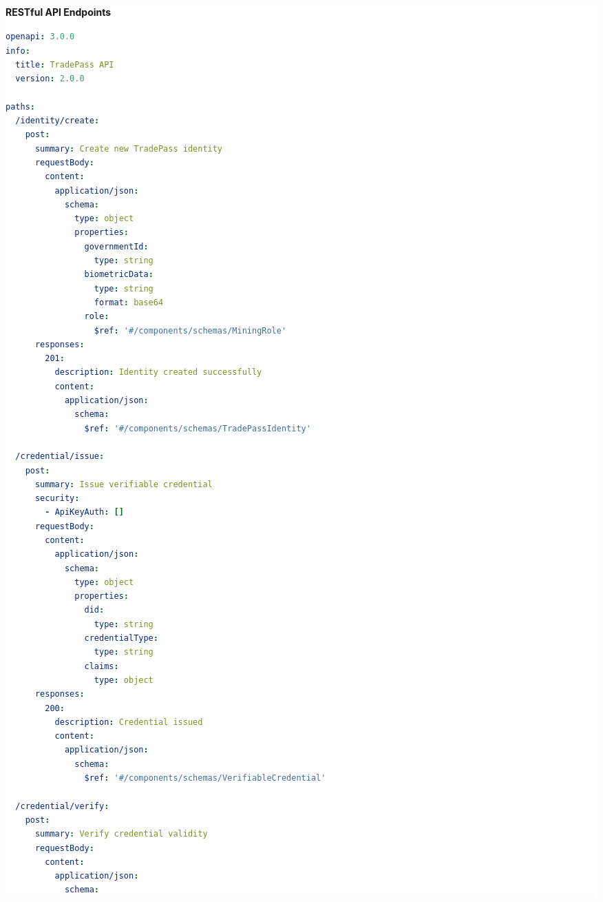 **RESTful API Endpoints**
```yaml
openapi: 3.0.0
info:
  title: TradePass API
  version: 2.0.0

paths:
  /identity/create:
    post:
      summary: Create new TradePass identity
      requestBody:
        content:
          application/json:
            schema:
              type: object
              properties:
                governmentId:
                  type: string
                biometricData:
                  type: string
                  format: base64
                role:
                  $ref: '#/components/schemas/MiningRole'
      responses:
        201:
          description: Identity created successfully
          content:
            application/json:
              schema:
                $ref: '#/components/schemas/TradePassIdentity'
  
  /credential/issue:
    post:
      summary: Issue verifiable credential
      security:
        - ApiKeyAuth: []
      requestBody:
        content:
          application/json:
            schema:
              type: object
              properties:
                did:
                  type: string
                credentialType:
                  type: string
                claims:
                  type: object
      responses:
        200:
          description: Credential issued
          content:
            application/json:
              schema:
                $ref: '#/components/schemas/VerifiableCredential'
  
  /credential/verify:
    post:
      summary: Verify credential validity
      requestBody:
        content:
          application/json:
            schema:
```